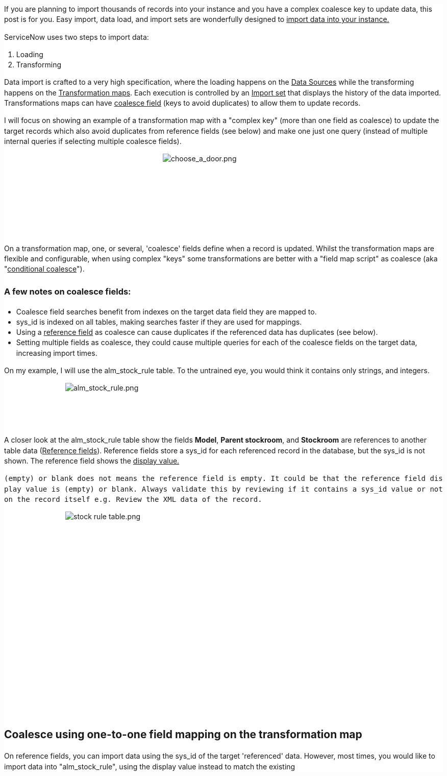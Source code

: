 <p>If you are planning to import thousands of records into your instance and you have a complex coalesce key to update data, this post is for you. Easy import, data load, and import sets are wonderfully designed to <a title="" _jive_internal="true" href="https://docs.servicenow.com/bundle/geneva-servicenow-platform/page/administer/import_sets/task/t_ImportDataUsingImportSets.html" rel="nofollow" target="_blank">import data into your instance.</a></p><p></p><p>ServiceNow uses two steps to import data:</p><ol><li>Loading</li><li>Transforming</li></ol><p></p><p>Data import is crafted to a very high specification, where the loading happens on the <a title="" _jive_internal="true" href="https://docs.servicenow.com/bundle/geneva-servicenow-platform/page/administer/import_sets/concept/c_DataSources.html" rel="nofollow" target="_blank">Data Sources</a> while the transforming happens on the <a title="" _jive_internal="true" href="https://docs.servicenow.com/bundle/geneva-servicenow-platform/page/script/server_scripting/concept/c_CreatingNewTransformMaps.html" rel="nofollow" target="_blank">Transformation maps</a>. Each execution is controlled by an <a title="" _jive_internal="true" href="https://docs.servicenow.com/bundle/geneva-servicenow-platform/page/administer/import_sets/task/t_ImportDataUsingImportSets.html" rel="nofollow" target="_blank">Import set</a> that displays the history of the data imported. Transformations maps can have <a title="ocs.servicenow.com/bundle/helsinki-servicenow-platform/page/administer/import-sets/concept/c_ImportSetCoalesce.html" href="https://docs.servicenow.com/bundle/helsinki-servicenow-platform/page/administer/import-sets/concept/c_ImportSetCoalesce.html">coalesce field</a> (keys to avoid duplicates) to allow them to update records.</p><p></p><p>I will focus on showing an example of a transformation map with a "complex key" (more than one field as coalesce) to update the target records which also avoid duplicates from reference fields (see below) and make one just one query (instead of multiple internal queries if selecting multiple coalesce fields).</p><p></p><p><img   alt="choose_a_door.png" class="image-35 jive-image" height="161" src="8d52673ddb5c9f04e9737a9e0f96192a.iix" style="width: 238px; height: 161.364px; display: block; margin-left: auto; margin-right: auto;" width="238"/></p><p></p><p>On a transformation map, one, or several, 'coalesce' fields define when a record is updated. Whilst the transformation maps are flexible and configurable, when using complex "keys" some transformations are better with a "field map script" as coalesce (aka "<a title="ocs.servicenow.com/bundle/geneva-servicenow-platform/page/administer/managing_data/reference/r_CoalesceOptions.html" href="https://docs.servicenow.com/bundle/geneva-servicenow-platform/page/administer/managing_data/reference/r_CoalesceOptions.html">conditional coalesce</a>").</p><p></p><h3>A few notes on coalesce fields:</h3><ul><li>Coalesce field searches benefit from indexes on the target data field they are mapped to.</li><li>sys_id is indexed on all tables, making searches faster if they are used for mappings.</li><li>Using a <a title="ocs.servicenow.com/bundle/helsinki-servicenow-platform/page/administer/field-administration/concept/c_ReferenceField.html" href="https://docs.servicenow.com/bundle/helsinki-servicenow-platform/page/administer/field-administration/concept/c_ReferenceField.html">reference field</a> as coalesce can cause duplicates if the referenced data has duplicates (see below).</li><li>Setting multiple fields as coalesce, they could cause multiple queries for each of the coalesce fields on the target data, increasing import times.</li></ul><p></p><p>On my example, I will use the alm_stock_rule table. To the untrained eye, you would think it contains only strings, and integers.</p><p><img   alt="alm_stock_rule.png" class="image-21 jive-image" src="e31ec10edb189f048c8ef4621f9619af.iix" style="width: 620px; height: 88px; display: block; margin-left: auto; margin-right: auto;"/></p><p>A closer look at the alm_stock_rule table show the fields <strong>Model</strong>, <strong>Parent stockroom</strong>, and <strong>Stockroom</strong> are references to another table data (<a title="ocs.servicenow.com/bundle/helsinki-servicenow-platform/page/administer/field-administration/concept/c_ReferenceField.html" href="https://docs.servicenow.com/bundle/helsinki-servicenow-platform/page/administer/field-administration/concept/c_ReferenceField.html">Reference fields</a>). Reference fields store a sys_id for each referenced record in the database, but the sys_id is not shown. The reference field shows the <a title="ocs.servicenow.com/bundle/helsinki-servicenow-platform/page/administer/field-administration/concept/c_DisplayValues.html" href="https://docs.servicenow.com/bundle/helsinki-servicenow-platform/page/administer/field-administration/concept/c_DisplayValues.html">display value.</a></p><pre __default_attr="warning" __jive_macro_name="alert" alert="warning" class="jive_text_macro jive_macro_alert" data-renderedposition="901.2666625976562_8_1102_64"><p>(empty) or blank does not means the reference field is empty. It could be that the reference field display value is (empty) or blank. Always validate this by reviewing if it contains a sys_id value or not on the record itself e.g. Review the XML data of the record.</p></pre><p><img   alt="stock rule table.png" class="image-22 jive-image" src="d7592c8edb54dfc03eb27a9e0f961996.iix" style="width: 620px; height: 392px; display: block; margin-left: auto; margin-right: auto;"/></p><p></p><h2>Coalesce using one-to-one field mapping on the transformation map</h2><p>On reference fields, you can import data using the sys_id of the target 'referenced' data. However, most times, you would like to import data into "alm_stock_rule", using the display value instead to match the existing